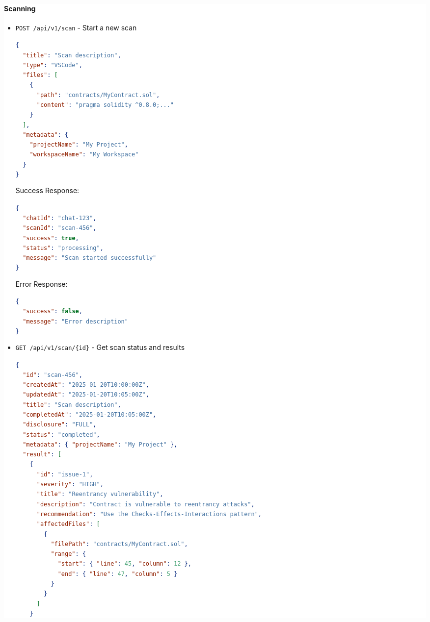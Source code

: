 #### Scanning
- `POST /api/v1/scan` - Start a new scan
  ```json
  {
    "title": "Scan description",
    "type": "VSCode",
    "files": [
      {
        "path": "contracts/MyContract.sol",
        "content": "pragma solidity ^0.8.0;..."
      }
    ],
    "metadata": {
      "projectName": "My Project",
      "workspaceName": "My Workspace"
    }
  }
  ```
  
  Success Response:
  ```json
  {
    "chatId": "chat-123",
    "scanId": "scan-456",
    "success": true,
    "status": "processing",
    "message": "Scan started successfully"
  }
  ```

  Error Response:
  ```json
  {
    "success": false,
    "message": "Error description"
  }
  ```

- `GET /api/v1/scan/{id}` - Get scan status and results
  ```json
  {
    "id": "scan-456",
    "createdAt": "2025-01-20T10:00:00Z",
    "updatedAt": "2025-01-20T10:05:00Z",
    "title": "Scan description",
    "completedAt": "2025-01-20T10:05:00Z",
    "disclosure": "FULL",
    "status": "completed",
    "metadata": { "projectName": "My Project" },
    "result": [
      {
        "id": "issue-1",
        "severity": "HIGH",
        "title": "Reentrancy vulnerability",
        "description": "Contract is vulnerable to reentrancy attacks",
        "recommendation": "Use the Checks-Effects-Interactions pattern",
        "affectedFiles": [
          {
            "filePath": "contracts/MyContract.sol",
            "range": {
              "start": { "line": 45, "column": 12 },
              "end": { "line": 47, "column": 5 }
            }
          }
        ]
      }
  ```